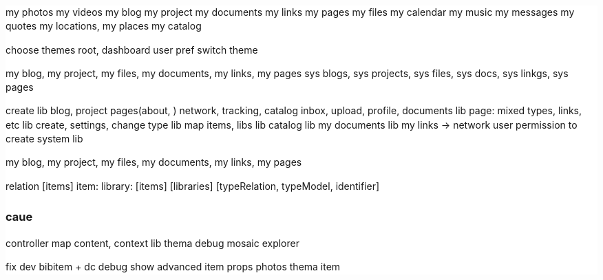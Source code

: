my photos
my videos
my blog
my project
my documents
my links
my pages
my files
my calendar
my music
my messages
my quotes
my locations, my places
my catalog

choose themes root, dashboard
user pref
switch theme

my blog, my project, my files, my documents, my links, my pages
sys blogs, sys projects, sys files, sys docs, sys linkgs, sys pages

create lib
  blog, project
  pages(about, )
  network, tracking, catalog
  inbox, upload, profile, documents
lib page: mixed types, links, etc
lib create, settings, change type
lib map items, libs
lib catalog
lib my documents
lib my links -> network
user permission to create system lib

my blog, my project, my files, my documents, my links, my pages

relation [items]
  item:
  library:
  [items]
  [libraries]
  [typeRelation, typeModel, identifier]

### caue

controller map content, context lib thema
debug mosaic explorer

fix dev
bibitem + dc
debug show advanced item props
photos thema item
